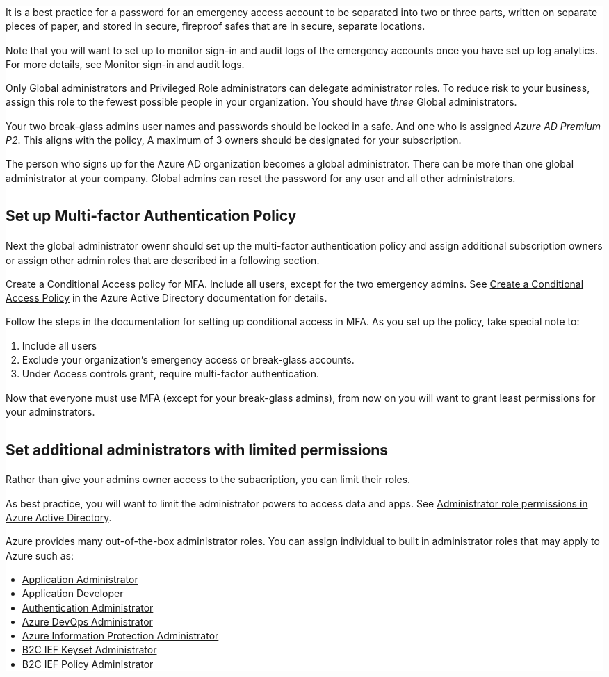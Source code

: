 It is a best practice for a password for an emergency access account to be separated into two or three parts, written on separate pieces of paper, and stored in secure, fireproof safes that are in secure, separate locations.

Note that you will want to set up to monitor sign-in and audit logs of the emergency accounts once you have set up log analytics. For more details, see Monitor sign-in and audit logs.

Only Global administrators and Privileged Role administrators can delegate administrator roles. To reduce risk to your business, assign this role to the fewest possible people in your organization. You should have _three_ Global administrators.

Your two break-glass admins user names and passwords should be locked in a safe. And one who is assigned _Azure AD Premium P2_. This aligns with the policy, [A maximum of 3 owners should be designated for your subscription](https://portal.azure.com/#blade/Microsoft_Azure_Policy/PolicyDetailBlade/definitionId/%2Fproviders%2FMicrosoft.Authorization%2FpolicyDefinitions%2F4f11b553-d42e-4e3a-89be-32ca364cad4c).

The person who signs up for the Azure AD organization becomes a global administrator. There can be more than one global administrator at your company. Global admins can reset the password for any user and all other administrators.

## Set up Multi-factor Authentication Policy

Next the global administrator owenr should set up the multi-factor authentication policy and assign additional subscription owners or assign other admin roles that are described in a following section.

Create a Conditional Access policy for MFA. Include all users, except for the two emergency admins. See [Create a Conditional Access Policy](https://docs.microsoft.com/en-us/azure/active-directory/conditional-access/howto-conditional-access-policy-all-users-mfa#create-a-conditional-access-policy) in the Azure Active Directory documentation for details.

Follow the steps in the documentation for setting up conditional access in MFA. As you set up the policy, take special note to:

1.  Include all users
2.  Exclude your organization’s emergency access or break-glass accounts.
3.  Under Access controls grant, require multi-factor authentication.

Now that everyone must use MFA (except for your break-glass admins), from now on you will want to grant least permissions for your adminstrators.

## Set additional administrators with limited permissions

Rather than give your admins owner access to the subacription, you can limit their roles.

As best practice, you will want to limit the administrator powers to access data and apps. See [Administrator role permissions in Azure Active Directory](https://docs.microsoft.com/en-us/azure/active-directory/users-groups-roles/directory-assign-admin-roles).

Azure provides many out-of-the-box administrator roles. You can assign individual to built in administrator roles that may apply to Azure such as:

*   [Application Administrator](https://docs.microsoft.com/en-us/azure/active-directory/users-groups-roles/directory-assign-admin-roles#application-administrator-permissions)
*   [Application Developer](https://docs.microsoft.com/en-us/azure/active-directory/users-groups-roles/directory-assign-admin-roles#application-developer-permissions)
*   [Authentication Administrator](https://docs.microsoft.com/en-us/azure/active-directory/users-groups-roles/directory-assign-admin-roles#authentication-administrator-permissions)
*   [Azure DevOps Administrator](https://docs.microsoft.com/en-us/azure/active-directory/users-groups-roles/directory-assign-admin-roles#azure-devops-administrator-permissions)
*   [Azure Information Protection Administrator](https://docs.microsoft.com/en-us/azure/active-directory/users-groups-roles/directory-assign-admin-roles#azure-information-protection-administrator-permissions)
*   [B2C IEF Keyset Administrator](https://docs.microsoft.com/en-us/azure/active-directory/users-groups-roles/directory-assign-admin-roles#b2c-ief-keyset-administrator-permissions)
*   [B2C IEF Policy Administrator](https://docs.microsoft.com/en-us/azure/active-directory/users-groups-roles/directory-assign-admin-roles#b2c-ief-policy-administrator-permissions)